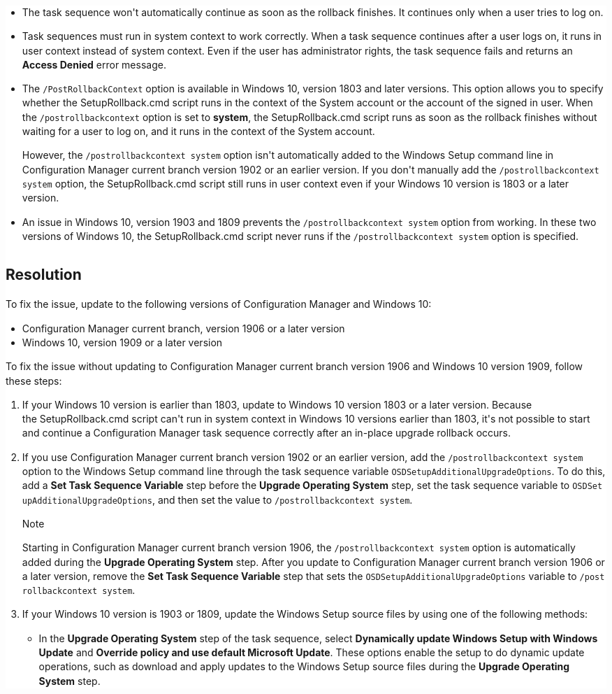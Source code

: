   - The task sequence won't automatically continue as soon as the rollback finishes. It continues only when a user tries to log on.
  - Task sequences must run in system context to work correctly. When a task sequence continues after a user logs on, it runs in user context instead of system context. Even if the user has administrator rights, the task sequence fails and returns an **Access Denied** error message.

- The `/PostRollbackContext` option is available in Windows 10, version 1803 and later versions. This option allows you to specify whether the SetupRollback.cmd script runs in the context of the System account or the account of the signed in user. When the `/postrollbackcontext` option is set to **system**, the SetupRollback.cmd script runs as soon as the rollback finishes without waiting for a user to log on, and it runs in the context of the System account.

    However, the `/postrollbackcontext system` option isn't automatically added to the Windows Setup command line in Configuration Manager current branch version 1902 or an earlier version. If you don't manually add the `/postrollbackcontext system` option, the SetupRollback.cmd script still runs in user context even if your Windows 10 version is 1803 or a later version.

- An issue in Windows 10, version 1903 and 1809 prevents the `/postrollbackcontext system` option from working. In these two versions of Windows 10, the SetupRollback.cmd script never runs if the `/postrollbackcontext system` option is specified.

## Resolution

To fix the issue, update to the following versions of Configuration Manager and Windows 10:

- Configuration Manager current branch, version 1906 or a later version
- Windows 10, version 1909 or a later version

To fix the issue without updating to Configuration Manager current branch version 1906 and Windows 10 version 1909, follow these steps:

1. If your Windows 10 version is earlier than 1803, update to Windows 10 version 1803 or a later version. Because the SetupRollback.cmd script can't run in system context in Windows 10 versions earlier than 1803, it's not possible to start and continue a Configuration Manager task sequence correctly after an in-place upgrade rollback occurs.

2. If you use Configuration Manager current branch version 1902 or an earlier version, add the `/postrollbackcontext system` option to the Windows Setup command line through the task sequence variable `OSDSetupAdditionalUpgradeOptions`. To do this, add a **Set Task Sequence Variable** step before the **Upgrade Operating System** step, set the task sequence variable to `OSDSetupAdditionalUpgradeOptions`, and then set the value to `/postrollbackcontext system`.

    > [!NOTE]
    > Starting in Configuration Manager current branch version 1906, the `/postrollbackcontext system` option is automatically added during the **Upgrade Operating System** step. After you update to Configuration Manager current branch version 1906 or a later version, remove the **Set Task Sequence Variable** step that sets the `OSDSetupAdditionalUpgradeOptions` variable to `/postrollbackcontext system`.

3. If your Windows 10 version is 1903 or 1809, update the Windows Setup source files by using one of the following methods:

   - In the **Upgrade Operating System** step of the task sequence, select
 **Dynamically update Windows Setup with Windows Update** and **Override policy and use default Microsoft Update**. These options enable the setup to do dynamic update operations, such as download and apply updates to the Windows Setup source files during the **Upgrade Operating System** step.
